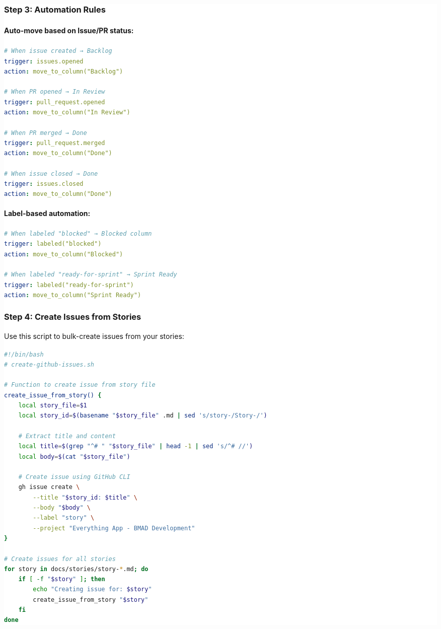 ### Step 3: Automation Rules

#### Auto-move based on Issue/PR status:
```yaml
# When issue created → Backlog
trigger: issues.opened
action: move_to_column("Backlog")

# When PR opened → In Review
trigger: pull_request.opened
action: move_to_column("In Review")

# When PR merged → Done
trigger: pull_request.merged
action: move_to_column("Done")

# When issue closed → Done
trigger: issues.closed
action: move_to_column("Done")
```

#### Label-based automation:
```yaml
# When labeled "blocked" → Blocked column
trigger: labeled("blocked")
action: move_to_column("Blocked")

# When labeled "ready-for-sprint" → Sprint Ready
trigger: labeled("ready-for-sprint")
action: move_to_column("Sprint Ready")
```

### Step 4: Create Issues from Stories

Use this script to bulk-create issues from your stories:

```bash
#!/bin/bash
# create-github-issues.sh

# Function to create issue from story file
create_issue_from_story() {
    local story_file=$1
    local story_id=$(basename "$story_file" .md | sed 's/story-/Story-/')

    # Extract title and content
    local title=$(grep "^# " "$story_file" | head -1 | sed 's/^# //')
    local body=$(cat "$story_file")

    # Create issue using GitHub CLI
    gh issue create \
        --title "$story_id: $title" \
        --body "$body" \
        --label "story" \
        --project "Everything App - BMAD Development"
}

# Create issues for all stories
for story in docs/stories/story-*.md; do
    if [ -f "$story" ]; then
        echo "Creating issue for: $story"
        create_issue_from_story "$story"
    fi
done
```